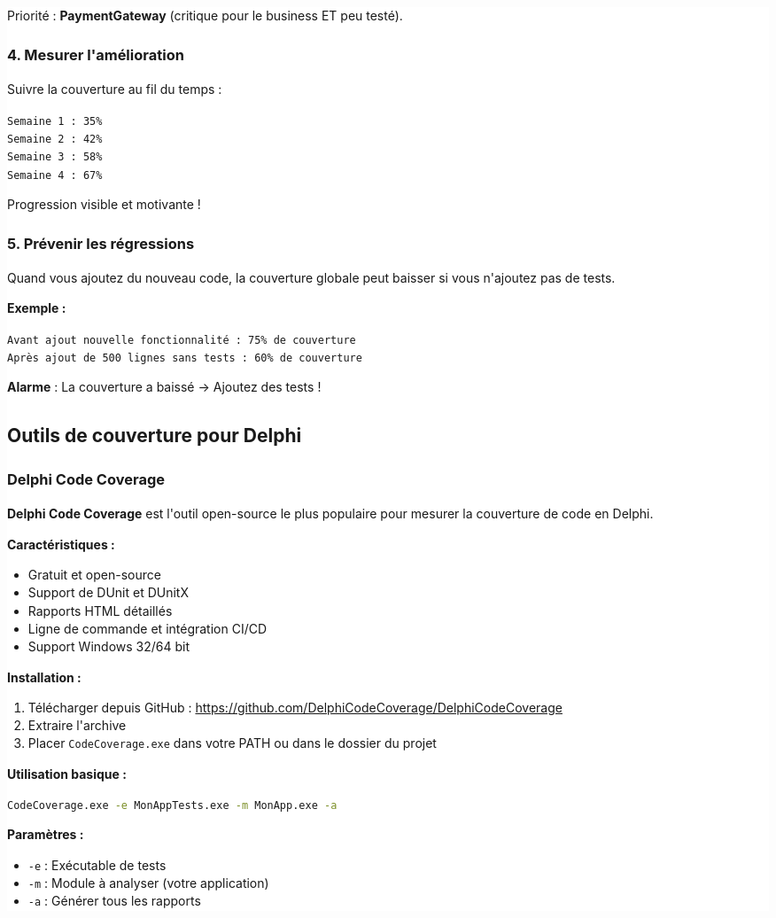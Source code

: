 Priorité : **PaymentGateway** (critique pour le business ET peu testé).

### 4. Mesurer l'amélioration

Suivre la couverture au fil du temps :

```
Semaine 1 : 35%
Semaine 2 : 42%
Semaine 3 : 58%
Semaine 4 : 67%
```

Progression visible et motivante !

### 5. Prévenir les régressions

Quand vous ajoutez du nouveau code, la couverture globale peut baisser si vous n'ajoutez pas de tests.

**Exemple :**

```
Avant ajout nouvelle fonctionnalité : 75% de couverture
Après ajout de 500 lignes sans tests : 60% de couverture
```

**Alarme** : La couverture a baissé → Ajoutez des tests !

## Outils de couverture pour Delphi

### Delphi Code Coverage

**Delphi Code Coverage** est l'outil open-source le plus populaire pour mesurer la couverture de code en Delphi.

**Caractéristiques :**
- Gratuit et open-source
- Support de DUnit et DUnitX
- Rapports HTML détaillés
- Ligne de commande et intégration CI/CD
- Support Windows 32/64 bit

**Installation :**

1. Télécharger depuis GitHub : https://github.com/DelphiCodeCoverage/DelphiCodeCoverage
2. Extraire l'archive
3. Placer `CodeCoverage.exe` dans votre PATH ou dans le dossier du projet

**Utilisation basique :**

```cmd
CodeCoverage.exe -e MonAppTests.exe -m MonApp.exe -a
```

**Paramètres :**
- `-e` : Exécutable de tests
- `-m` : Module à analyser (votre application)
- `-a` : Générer tous les rapports
